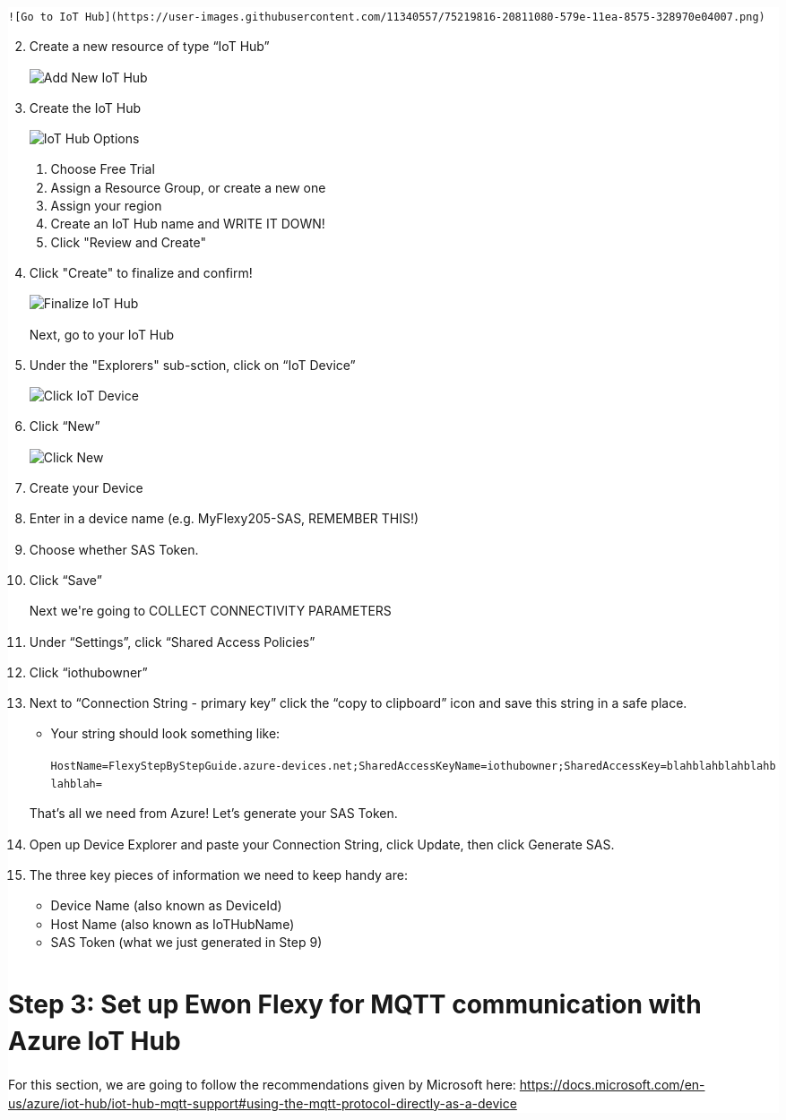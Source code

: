     ![Go to IoT Hub](https://user-images.githubusercontent.com/11340557/75219816-20811080-579e-11ea-8575-328970e04007.png)

2. Create a new resource of type “IoT Hub”

    ![Add New IoT Hub](https://user-images.githubusercontent.com/11340557/75219822-2545c480-579e-11ea-96bd-67f73e6db6b7.png)

3. Create the IoT Hub

    ![IoT Hub Options](https://user-images.githubusercontent.com/11340557/75219827-2840b500-579e-11ea-8642-6db33d8cf3f6.png)

    1. Choose Free Trial
    2. Assign a Resource Group, or create a new one
    3. Assign your region
    4. Create an IoT Hub name and WRITE IT DOWN!
    5. Click "Review and Create"

4. Click "Create" to finalize and confirm!

    ![Finalize IoT Hub](https://user-images.githubusercontent.com/11340557/75220511-e31d8280-579f-11ea-8439-025b3af5d5f3.png)

    Next, go to your IoT Hub

6. Under the "Explorers" sub-sction, click on “IoT Device”

    ![Click IoT Device](https://user-images.githubusercontent.com/11340557/75220572-05af9b80-57a0-11ea-9dc4-0dc51dbc09c2.png)

7. Click “New”

    ![Click New](https://user-images.githubusercontent.com/11340557/75220656-31cb1c80-57a0-11ea-9ac6-0dcc68e05309.png)

8. Create your Device
9. Enter in a device name (e.g. MyFlexy205-SAS, REMEMBER THIS!)
10. Choose whether SAS Token.
11. Click “Save”

    Next we're going to COLLECT CONNECTIVITY PARAMETERS

12. Under “Settings”, click “Shared Access Policies”
13. Click “iothubowner”
14. Next to “Connection String - primary key” click the “copy to clipboard” icon and save this string in a safe place. 
    -   Your string should look something like:
    
            HostName=FlexyStepByStepGuide.azure-devices.net;SharedAccessKeyName=iothubowner;SharedAccessKey=blahblahblahblahblahblah= 

    That’s all we need from Azure! Let’s generate your SAS Token.

15. Open up Device Explorer and paste your Connection String, click Update, then click Generate SAS.
16. The three key pieces of information we need to keep handy are:
    -   Device Name (also known as DeviceId)
    -   Host Name (also known as IoTHubName)
    -   SAS Token (what we just generated in Step 9)

<a name="Flexy"></a>
# Step 3: Set up Ewon Flexy for MQTT communication with Azure IoT Hub
For this section, we are going to follow the recommendations given by Microsoft here: <https://docs.microsoft.com/en-us/azure/iot-hub/iot-hub-mqtt-support#using-the-mqtt-protocol-directly-as-a-device>

